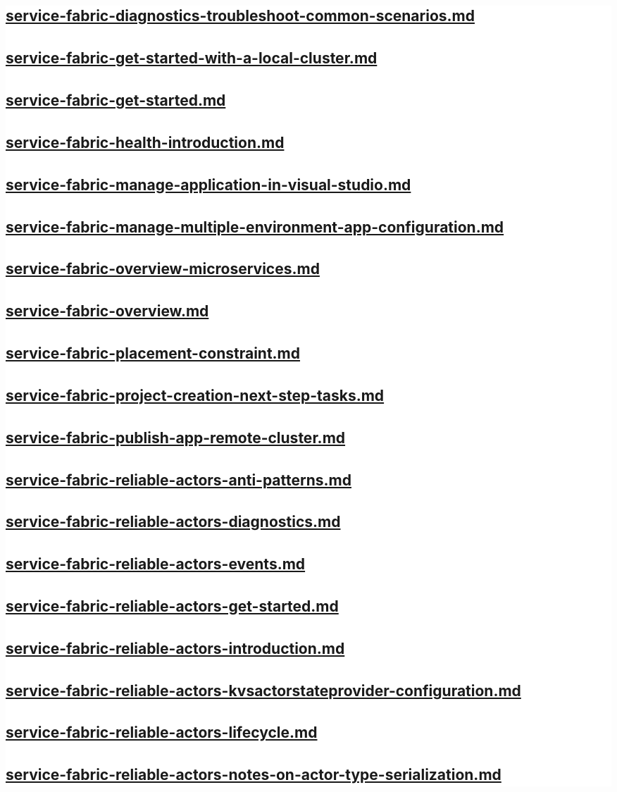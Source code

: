## [service-fabric-diagnostics-troubleshoot-common-scenarios.md](service-fabric-diagnostics-troubleshoot-common-scenarios.md)
## [service-fabric-get-started-with-a-local-cluster.md](service-fabric-get-started-with-a-local-cluster.md)
## [service-fabric-get-started.md](service-fabric-get-started.md)
## [service-fabric-health-introduction.md](service-fabric-health-introduction.md)
## [service-fabric-manage-application-in-visual-studio.md](service-fabric-manage-application-in-visual-studio.md)
## [service-fabric-manage-multiple-environment-app-configuration.md](service-fabric-manage-multiple-environment-app-configuration.md)
## [service-fabric-overview-microservices.md](service-fabric-overview-microservices.md)
## [service-fabric-overview.md](service-fabric-overview.md)
## [service-fabric-placement-constraint.md](service-fabric-placement-constraint.md)
## [service-fabric-project-creation-next-step-tasks.md](service-fabric-project-creation-next-step-tasks.md)
## [service-fabric-publish-app-remote-cluster.md](service-fabric-publish-app-remote-cluster.md)
## [service-fabric-reliable-actors-anti-patterns.md](service-fabric-reliable-actors-anti-patterns.md)
## [service-fabric-reliable-actors-diagnostics.md](service-fabric-reliable-actors-diagnostics.md)
## [service-fabric-reliable-actors-events.md](service-fabric-reliable-actors-events.md)
## [service-fabric-reliable-actors-get-started.md](service-fabric-reliable-actors-get-started.md)
## [service-fabric-reliable-actors-introduction.md](service-fabric-reliable-actors-introduction.md)
## [service-fabric-reliable-actors-kvsactorstateprovider-configuration.md](service-fabric-reliable-actors-kvsactorstateprovider-configuration.md)
## [service-fabric-reliable-actors-lifecycle.md](service-fabric-reliable-actors-lifecycle.md)
## [service-fabric-reliable-actors-notes-on-actor-type-serialization.md](service-fabric-reliable-actors-notes-on-actor-type-serialization.md)